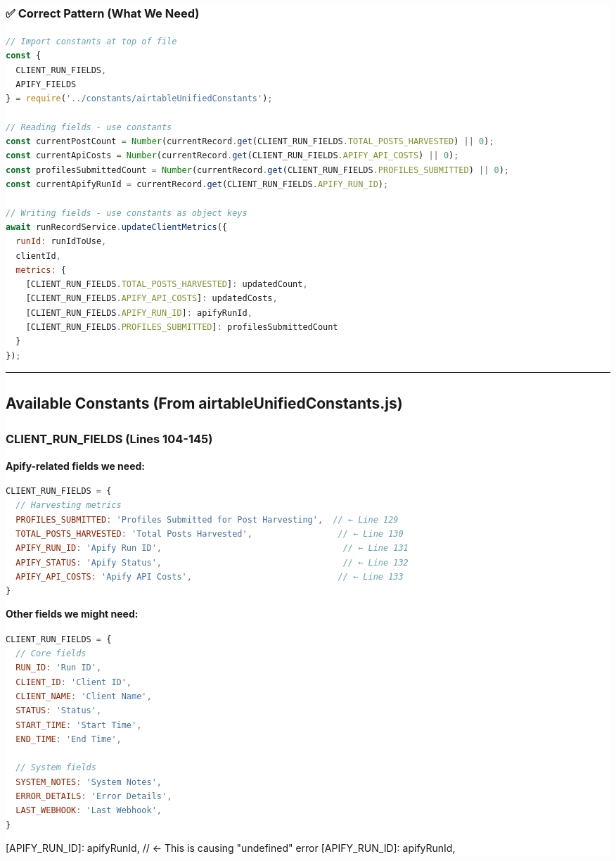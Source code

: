 ### ✅ Correct Pattern (What We Need)

```javascript
// Import constants at top of file
const { 
  CLIENT_RUN_FIELDS,
  APIFY_FIELDS 
} = require('../constants/airtableUnifiedConstants');

// Reading fields - use constants
const currentPostCount = Number(currentRecord.get(CLIENT_RUN_FIELDS.TOTAL_POSTS_HARVESTED) || 0);
const currentApiCosts = Number(currentRecord.get(CLIENT_RUN_FIELDS.APIFY_API_COSTS) || 0);
const profilesSubmittedCount = Number(currentRecord.get(CLIENT_RUN_FIELDS.PROFILES_SUBMITTED) || 0);
const currentApifyRunId = currentRecord.get(CLIENT_RUN_FIELDS.APIFY_RUN_ID);

// Writing fields - use constants as object keys
await runRecordService.updateClientMetrics({
  runId: runIdToUse,
  clientId,
  metrics: {
    [CLIENT_RUN_FIELDS.TOTAL_POSTS_HARVESTED]: updatedCount,
    [CLIENT_RUN_FIELDS.APIFY_API_COSTS]: updatedCosts,
    [CLIENT_RUN_FIELDS.APIFY_RUN_ID]: apifyRunId,
    [CLIENT_RUN_FIELDS.PROFILES_SUBMITTED]: profilesSubmittedCount
  }
});
```

---

## Available Constants (From airtableUnifiedConstants.js)

### CLIENT_RUN_FIELDS (Lines 104-145)

**Apify-related fields we need:**
```javascript
CLIENT_RUN_FIELDS = {
  // Harvesting metrics
  PROFILES_SUBMITTED: 'Profiles Submitted for Post Harvesting',  // ← Line 129
  TOTAL_POSTS_HARVESTED: 'Total Posts Harvested',                 // ← Line 130
  APIFY_RUN_ID: 'Apify Run ID',                                    // ← Line 131
  APIFY_STATUS: 'Apify Status',                                    // ← Line 132
  APIFY_API_COSTS: 'Apify API Costs',                             // ← Line 133
}
```

**Other fields we might need:**
```javascript
CLIENT_RUN_FIELDS = {
  // Core fields
  RUN_ID: 'Run ID',
  CLIENT_ID: 'Client ID',
  CLIENT_NAME: 'Client Name',
  STATUS: 'Status',
  START_TIME: 'Start Time',
  END_TIME: 'End Time',
  
  // System fields
  SYSTEM_NOTES: 'System Notes',
  ERROR_DETAILS: 'Error Details',
  LAST_WEBHOOK: 'Last Webhook',
}
```


   [APIFY_RUN_ID]: apifyRunId,  // ← This is causing "undefined" error
   [APIFY_RUN_ID]: apifyRunId,